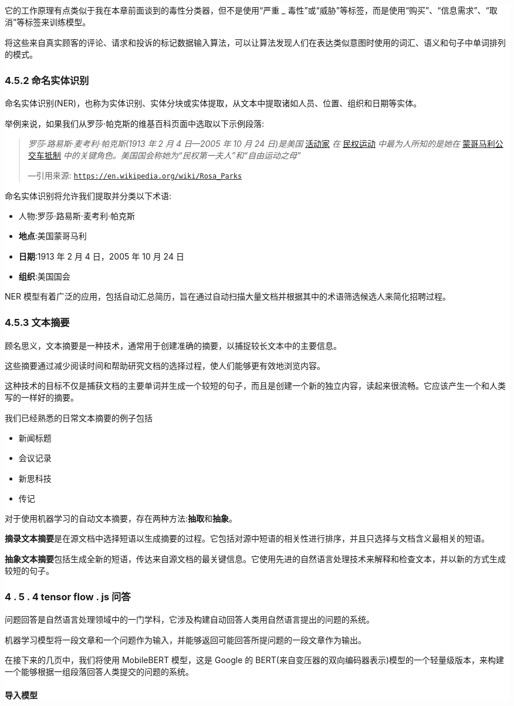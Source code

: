 它的工作原理有点类似于我在本章前面谈到的毒性分类器，但不是使用“严重 _ 毒性”或“威胁”等标签，而是使用“购买”、“信息需求”、“取消”等标签来训练模型。

将这些来自真实顾客的评论、请求和投诉的标记数据输入算法，可以让算法发现人们在表达类似意图时使用的词汇、语义和句子中单词排列的模式。

### 4.5.2 命名实体识别

命名实体识别(NER)，也称为实体识别、实体分块或实体提取，从文本中提取诸如人员、位置、组织和日期等实体。

举例来说，如果我们从罗莎·帕克斯的维基百科页面中选取以下示例段落:

> *罗莎·路易斯·麦考利·帕克斯(1913 年 2 月 4 日—*2005 年 10 月 24 日*)是美国* [活动家](https://en.wikipedia.org/wiki/Activism) *在* [民权运动](https://en.wikipedia.org/wiki/Civil_rights_movement) *中最为人所知的是她在* [蒙哥马利公交车抵制](https://en.wikipedia.org/wiki/Montgomery_bus_boycott) *中的关键角色。美国国会称她为“民权第一夫人”和“自由运动之母”*
> 
> —引用来源: [`https://en.wikipedia.org/wiki/Rosa_Parks`](https://en.wikipedia.org/wiki/Rosa_Parks)

命名实体识别将允许我们提取并分类以下术语:

*   人物:罗莎·路易斯·麦考利·帕克斯

*   **地点**:美国蒙哥马利

*   **日期**:1913 年 2 月 4 日，2005 年 10 月 24 日

*   **组织**:美国国会

NER 模型有着广泛的应用，包括自动汇总简历，旨在通过自动扫描大量文档并根据其中的术语筛选候选人来简化招聘过程。

### 4.5.3 文本摘要

顾名思义，文本摘要是一种技术，通常用于创建准确的摘要，以捕捉较长文本中的主要信息。

这些摘要通过减少阅读时间和帮助研究文档的选择过程，使人们能够更有效地浏览内容。

这种技术的目标不仅是捕获文档的主要单词并生成一个较短的句子，而且是创建一个新的独立内容，读起来很流畅。它应该产生一个和人类写的一样好的摘要。

我们已经熟悉的日常文本摘要的例子包括

*   新闻标题

*   会议记录

*   新思科技

*   传记

对于使用机器学习的自动文本摘要，存在两种方法:**抽取**和**抽象**。

**摘录文本摘要**是在源文档中选择短语以生成摘要的过程。它包括对源中短语的相关性进行排序，并且只选择与文档含义最相关的短语。

**抽象文本摘要**包括生成全新的短语，传达来自源文档的最关键信息。它使用先进的自然语言处理技术来解释和检查文本，并以新的方式生成较短的句子。

### 4 . 5 . 4 tensor flow . js 问答

问题回答是自然语言处理领域中的一门学科，它涉及构建自动回答人类用自然语言提出的问题的系统。

机器学习模型将一段文章和一个问题作为输入，并能够返回可能回答所提问题的一段文章作为输出。

在接下来的几页中，我们将使用 MobileBERT 模型，这是 Google 的 BERT(来自变压器的双向编码器表示)模型的一个轻量级版本，来构建一个能够根据一组段落回答人类提交的问题的系统。

#### 导入模型
